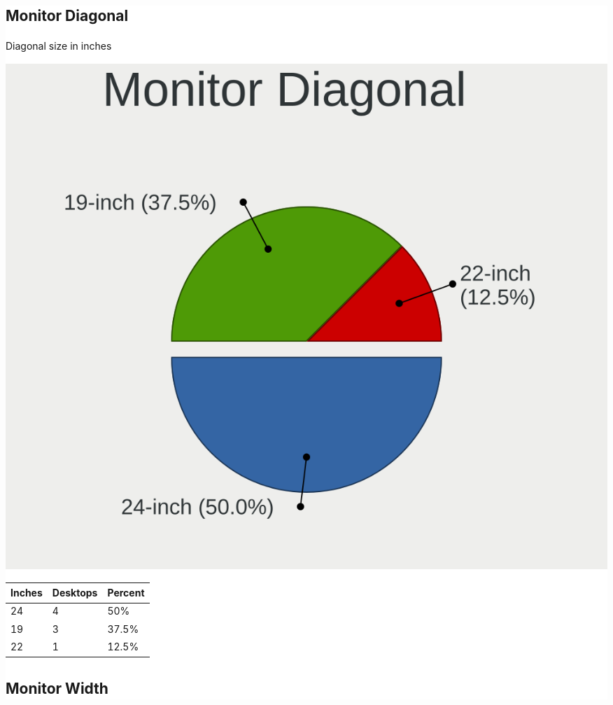 Monitor Diagonal
----------------

Diagonal size in inches

![Monitor Diagonal](./images/pie_chart_bsd/mon_diagonal.svg)


| Inches | Desktops | Percent |
|--------|----------|---------|
| 24     | 4        | 50%     |
| 19     | 3        | 37.5%   |
| 22     | 1        | 12.5%   |

Monitor Width
-------------
